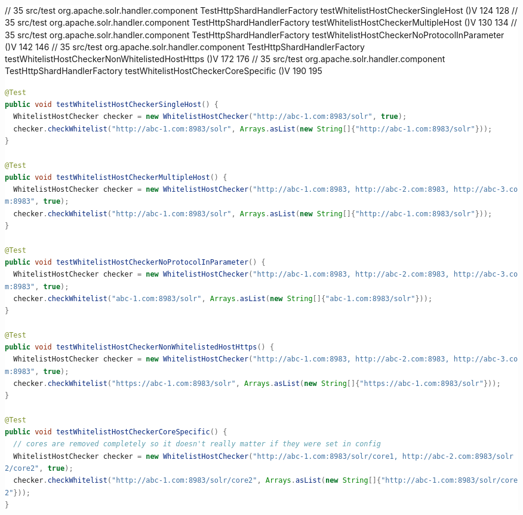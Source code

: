 ```java
```

// 35	src/test	org.apache.solr.handler.component	TestHttpShardHandlerFactory	testWhitelistHostCheckerSingleHost	()V	124	128
// 35	src/test	org.apache.solr.handler.component	TestHttpShardHandlerFactory	testWhitelistHostCheckerMultipleHost	()V	130	134
// 35	src/test	org.apache.solr.handler.component	TestHttpShardHandlerFactory	testWhitelistHostCheckerNoProtocolInParameter	()V	142	146
// 35	src/test	org.apache.solr.handler.component	TestHttpShardHandlerFactory	testWhitelistHostCheckerNonWhitelistedHostHttps	()V	172	176
// 35	src/test	org.apache.solr.handler.component	TestHttpShardHandlerFactory	testWhitelistHostCheckerCoreSpecific	()V	190	195

```java
@Test
public void testWhitelistHostCheckerSingleHost() {
  WhitelistHostChecker checker = new WhitelistHostChecker("http://abc-1.com:8983/solr", true);
  checker.checkWhitelist("http://abc-1.com:8983/solr", Arrays.asList(new String[]{"http://abc-1.com:8983/solr"}));
}

@Test
public void testWhitelistHostCheckerMultipleHost() {
  WhitelistHostChecker checker = new WhitelistHostChecker("http://abc-1.com:8983, http://abc-2.com:8983, http://abc-3.com:8983", true);
  checker.checkWhitelist("http://abc-1.com:8983/solr", Arrays.asList(new String[]{"http://abc-1.com:8983/solr"}));
}

@Test
public void testWhitelistHostCheckerNoProtocolInParameter() {
  WhitelistHostChecker checker = new WhitelistHostChecker("http://abc-1.com:8983, http://abc-2.com:8983, http://abc-3.com:8983", true);
  checker.checkWhitelist("abc-1.com:8983/solr", Arrays.asList(new String[]{"abc-1.com:8983/solr"}));
}

@Test
public void testWhitelistHostCheckerNonWhitelistedHostHttps() {
  WhitelistHostChecker checker = new WhitelistHostChecker("http://abc-1.com:8983, http://abc-2.com:8983, http://abc-3.com:8983", true);
  checker.checkWhitelist("https://abc-1.com:8983/solr", Arrays.asList(new String[]{"https://abc-1.com:8983/solr"}));
}

@Test
public void testWhitelistHostCheckerCoreSpecific() {
  // cores are removed completely so it doesn't really matter if they were set in config
  WhitelistHostChecker checker = new WhitelistHostChecker("http://abc-1.com:8983/solr/core1, http://abc-2.com:8983/solr2/core2", true);
  checker.checkWhitelist("http://abc-1.com:8983/solr/core2", Arrays.asList(new String[]{"http://abc-1.com:8983/solr/core2"}));
}
```
